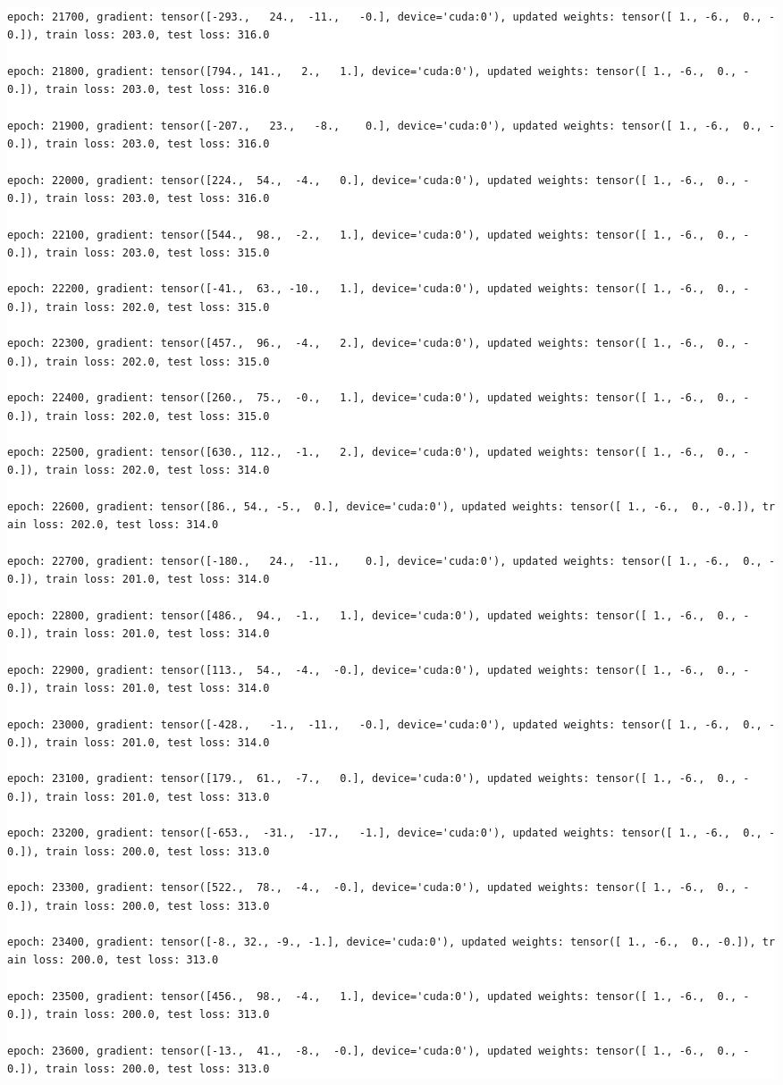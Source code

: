     epoch: 21700, gradient: tensor([-293.,   24.,  -11.,   -0.], device='cuda:0'), updated weights: tensor([ 1., -6.,  0., -0.]), train loss: 203.0, test loss: 316.0

    epoch: 21800, gradient: tensor([794., 141.,   2.,   1.], device='cuda:0'), updated weights: tensor([ 1., -6.,  0., -0.]), train loss: 203.0, test loss: 316.0

    epoch: 21900, gradient: tensor([-207.,   23.,   -8.,    0.], device='cuda:0'), updated weights: tensor([ 1., -6.,  0., -0.]), train loss: 203.0, test loss: 316.0

    epoch: 22000, gradient: tensor([224.,  54.,  -4.,   0.], device='cuda:0'), updated weights: tensor([ 1., -6.,  0., -0.]), train loss: 203.0, test loss: 316.0

    epoch: 22100, gradient: tensor([544.,  98.,  -2.,   1.], device='cuda:0'), updated weights: tensor([ 1., -6.,  0., -0.]), train loss: 203.0, test loss: 315.0

    epoch: 22200, gradient: tensor([-41.,  63., -10.,   1.], device='cuda:0'), updated weights: tensor([ 1., -6.,  0., -0.]), train loss: 202.0, test loss: 315.0

    epoch: 22300, gradient: tensor([457.,  96.,  -4.,   2.], device='cuda:0'), updated weights: tensor([ 1., -6.,  0., -0.]), train loss: 202.0, test loss: 315.0

    epoch: 22400, gradient: tensor([260.,  75.,  -0.,   1.], device='cuda:0'), updated weights: tensor([ 1., -6.,  0., -0.]), train loss: 202.0, test loss: 315.0

    epoch: 22500, gradient: tensor([630., 112.,  -1.,   2.], device='cuda:0'), updated weights: tensor([ 1., -6.,  0., -0.]), train loss: 202.0, test loss: 314.0

    epoch: 22600, gradient: tensor([86., 54., -5.,  0.], device='cuda:0'), updated weights: tensor([ 1., -6.,  0., -0.]), train loss: 202.0, test loss: 314.0

    epoch: 22700, gradient: tensor([-180.,   24.,  -11.,    0.], device='cuda:0'), updated weights: tensor([ 1., -6.,  0., -0.]), train loss: 201.0, test loss: 314.0

    epoch: 22800, gradient: tensor([486.,  94.,  -1.,   1.], device='cuda:0'), updated weights: tensor([ 1., -6.,  0., -0.]), train loss: 201.0, test loss: 314.0

    epoch: 22900, gradient: tensor([113.,  54.,  -4.,  -0.], device='cuda:0'), updated weights: tensor([ 1., -6.,  0., -0.]), train loss: 201.0, test loss: 314.0

    epoch: 23000, gradient: tensor([-428.,   -1.,  -11.,   -0.], device='cuda:0'), updated weights: tensor([ 1., -6.,  0., -0.]), train loss: 201.0, test loss: 314.0

    epoch: 23100, gradient: tensor([179.,  61.,  -7.,   0.], device='cuda:0'), updated weights: tensor([ 1., -6.,  0., -0.]), train loss: 201.0, test loss: 313.0

    epoch: 23200, gradient: tensor([-653.,  -31.,  -17.,   -1.], device='cuda:0'), updated weights: tensor([ 1., -6.,  0., -0.]), train loss: 200.0, test loss: 313.0

    epoch: 23300, gradient: tensor([522.,  78.,  -4.,  -0.], device='cuda:0'), updated weights: tensor([ 1., -6.,  0., -0.]), train loss: 200.0, test loss: 313.0

    epoch: 23400, gradient: tensor([-8., 32., -9., -1.], device='cuda:0'), updated weights: tensor([ 1., -6.,  0., -0.]), train loss: 200.0, test loss: 313.0

    epoch: 23500, gradient: tensor([456.,  98.,  -4.,   1.], device='cuda:0'), updated weights: tensor([ 1., -6.,  0., -0.]), train loss: 200.0, test loss: 313.0

    epoch: 23600, gradient: tensor([-13.,  41.,  -8.,  -0.], device='cuda:0'), updated weights: tensor([ 1., -6.,  0., -0.]), train loss: 200.0, test loss: 313.0
